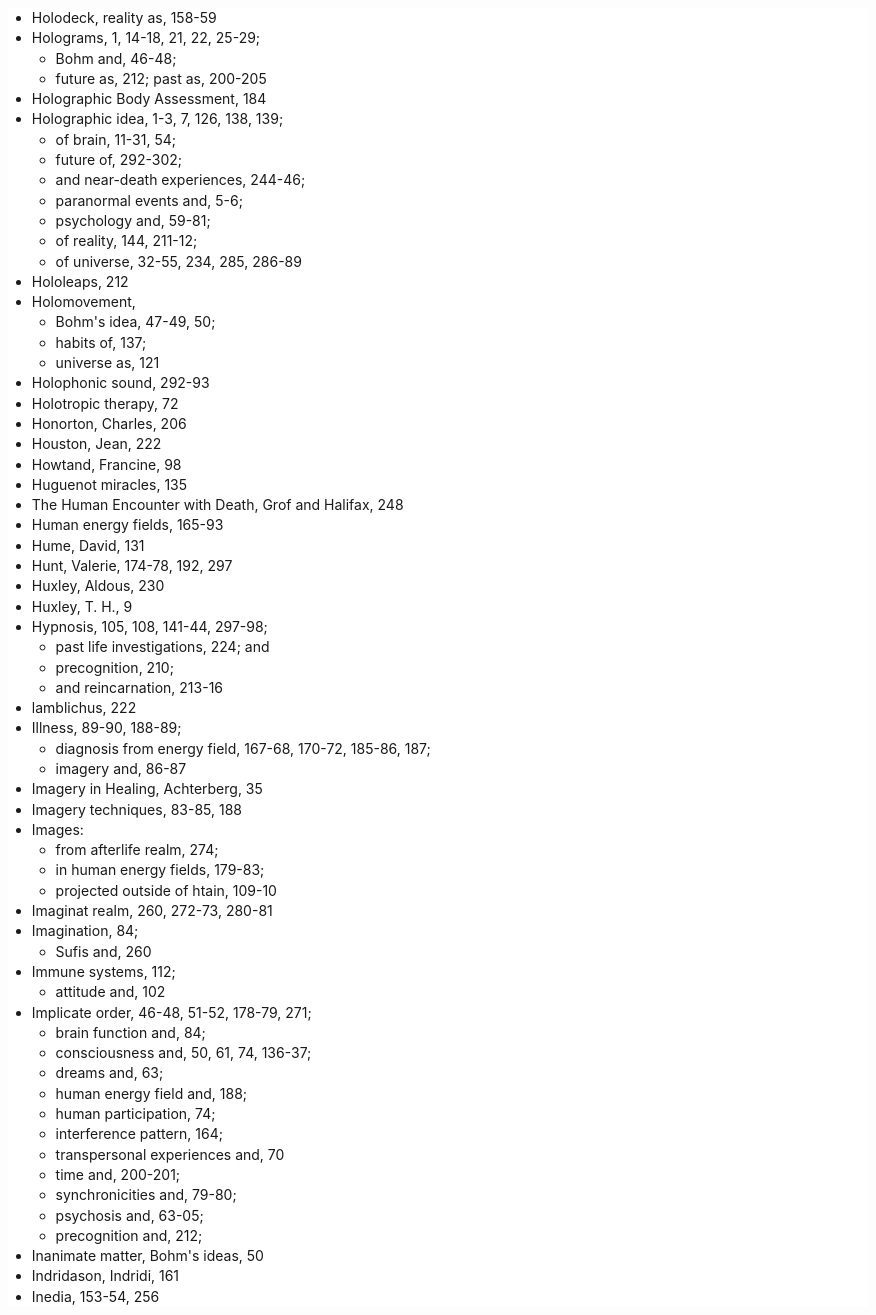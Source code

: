 - Holodeck, reality as, 158-59
- Holograms, 1, 14-18, 21, 22, 25-29;
	- Bohm and, 46-48;
	- future as, 212; past as, 200-205
- Holographic Body Assessment, 184
- Holographic idea, 1-3, 7, 126, 138, 139;
	- of brain, 11-31, 54;
	- future of, 292-302;
	- and near-death experiences, 244-46;
	- paranormal events and, 5-6;
	- psychology and, 59-81;
	- of reality, 144, 211-12;
	- of universe, 32-55, 234, 285, 286-89
- Hololeaps, 212
- Holomovement,
	- Bohm's idea, 47-49, 50;
	- habits of, 137;
	- universe as, 121
- Holophonic sound, 292-93
- Holotropic therapy, 72
- Honorton, Charles, 206
- Houston, Jean, 222
- Howtand, Francine, 98
- Huguenot miracles, 135
- The Human Encounter with Death, Grof and Halifax, 248
- Human energy fields, 165-93
- Hume, David, 131
- Hunt, Valerie, 174-78, 192, 297
- Huxley, Aldous, 230
- Huxley, T. H., 9
- Hypnosis, 105, 108, 141-44, 297-98;
	- past life investigations, 224; and
	- precognition, 210;
	- and reincarnation, 213-16
- lamblichus, 222
- Illness, 89-90, 188-89;
	- diagnosis from energy field, 167-68, 170-72, 185-86, 187;
	- imagery and, 86-87
- Imagery in Healing, Achterberg, 35
- Imagery techniques, 83-85, 188
- Images:
	- from afterlife realm, 274;
	- in human energy fields, 179-83;
	- projected outside of htain, 109-10
- Imaginat realm, 260, 272-73, 280-81
- Imagination, 84;
	- Sufis and, 260
- Immune systems, 112;
	- attitude and, 102
- Implicate order, 46-48, 51-52, 178-79, 271;
	- brain function and, 84;
	- consciousness and, 50, 61, 74, 136-37;
	- dreams and, 63;
	- human energy field and, 188;
	- human participation, 74;
	- interference pattern, 164;
	- transpersonal experiences and, 70
	- time and, 200-201;
	- synchronicities and, 79-80;
	- psychosis and, 63-05;
	- precognition and, 212;
- Inanimate matter, Bohm's ideas, 50
- Indridason, Indridi, 161
- Inedia, 153-54, 256